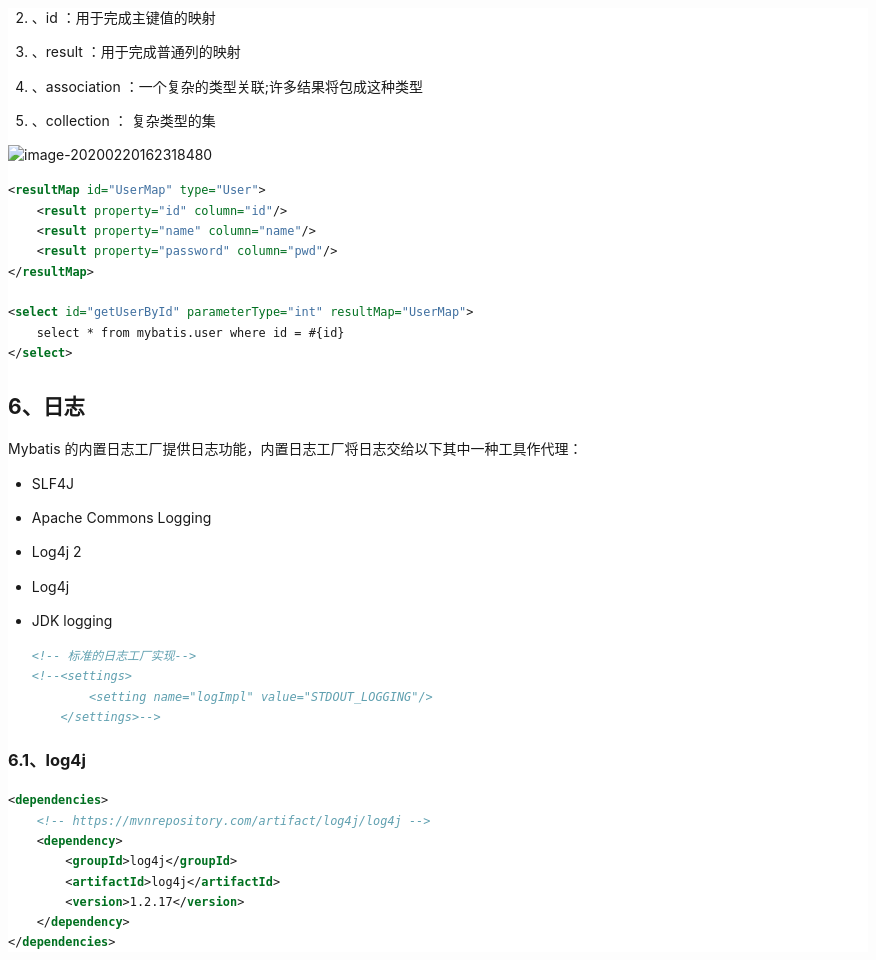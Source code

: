 2) 、id ：用于完成主键值的映射

3) 、result ：用于完成普通列的映射

4) 、association ：一个复杂的类型关联;许多结果将包成这种类型

5) 、collection ： 复杂类型的集

![image-20200220162318480](https://raw.githubusercontent.com/yhx1001/PicGo/img/image-20200220162318480.png)

```xml
<resultMap id="UserMap" type="User">
    <result property="id" column="id"/>
    <result property="name" column="name"/>
    <result property="password" column="pwd"/>
</resultMap>

<select id="getUserById" parameterType="int" resultMap="UserMap">
    select * from mybatis.user where id = #{id}
</select>
```



## 6、日志

Mybatis 的内置日志工厂提供日志功能，内置日志工厂将日志交给以下其中一种工具作代理：

- SLF4J

- Apache Commons Logging

- Log4j 2

- Log4j

- JDK logging

  ```xml
  <!-- 标准的日志工厂实现-->
  <!--<settings>
          <setting name="logImpl" value="STDOUT_LOGGING"/>
      </settings>-->
  ```

### 6.1、log4j

```xml
<dependencies>
    <!-- https://mvnrepository.com/artifact/log4j/log4j -->
    <dependency>
        <groupId>log4j</groupId>
        <artifactId>log4j</artifactId>
        <version>1.2.17</version>
    </dependency>
</dependencies>
```
